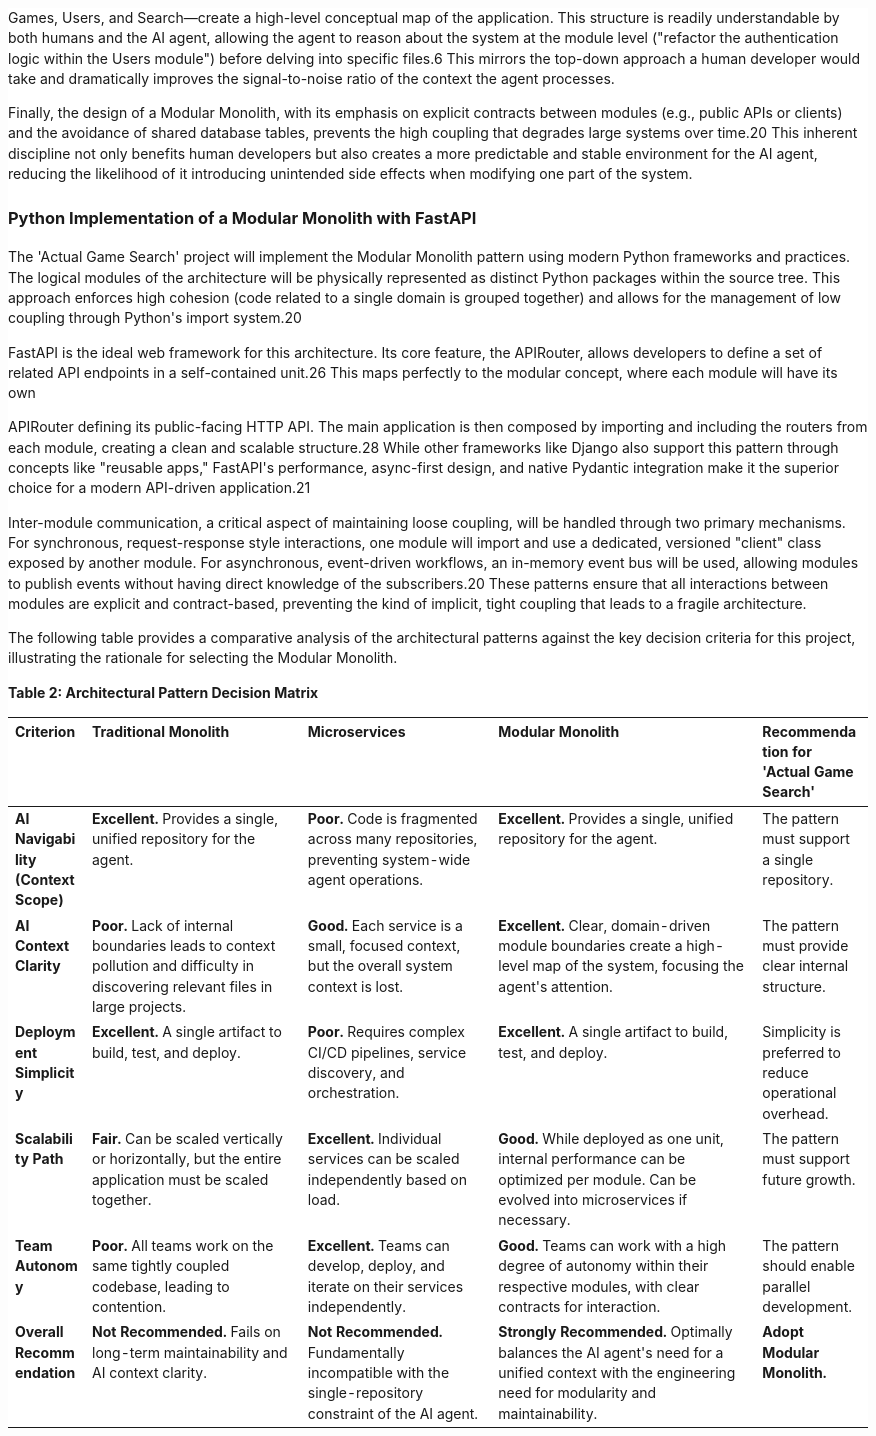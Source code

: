 Games, Users, and Search—create a high-level conceptual map of the application. This structure is readily understandable by both humans and the AI agent, allowing the agent to reason about the system at the module level ("refactor the authentication logic within the Users module") before delving into specific files.6 This mirrors the top-down approach a human developer would take and dramatically improves the signal-to-noise ratio of the context the agent processes.

Finally, the design of a Modular Monolith, with its emphasis on explicit contracts between modules (e.g., public APIs or clients) and the avoidance of shared database tables, prevents the high coupling that degrades large systems over time.20 This inherent discipline not only benefits human developers but also creates a more predictable and stable environment for the AI agent, reducing the likelihood of it introducing unintended side effects when modifying one part of the system.

### **Python Implementation of a Modular Monolith with FastAPI**

The 'Actual Game Search' project will implement the Modular Monolith pattern using modern Python frameworks and practices. The logical modules of the architecture will be physically represented as distinct Python packages within the source tree. This approach enforces high cohesion (code related to a single domain is grouped together) and allows for the management of low coupling through Python's import system.20

FastAPI is the ideal web framework for this architecture. Its core feature, the APIRouter, allows developers to define a set of related API endpoints in a self-contained unit.26 This maps perfectly to the modular concept, where each module will have its own

APIRouter defining its public-facing HTTP API. The main application is then composed by importing and including the routers from each module, creating a clean and scalable structure.28 While other frameworks like Django also support this pattern through concepts like "reusable apps," FastAPI's performance, async-first design, and native Pydantic integration make it the superior choice for a modern API-driven application.21

Inter-module communication, a critical aspect of maintaining loose coupling, will be handled through two primary mechanisms. For synchronous, request-response style interactions, one module will import and use a dedicated, versioned "client" class exposed by another module. For asynchronous, event-driven workflows, an in-memory event bus will be used, allowing modules to publish events without having direct knowledge of the subscribers.20 These patterns ensure that all interactions between modules are explicit and contract-based, preventing the kind of implicit, tight coupling that leads to a fragile architecture.

The following table provides a comparative analysis of the architectural patterns against the key decision criteria for this project, illustrating the rationale for selecting the Modular Monolith.

**Table 2: Architectural Pattern Decision Matrix**

| Criterion | Traditional Monolith | Microservices | Modular Monolith | Recommendation for 'Actual Game Search' |
| :---- | :---- | :---- | :---- | :---- |
| **AI Navigability (Context Scope)** | **Excellent.** Provides a single, unified repository for the agent. | **Poor.** Code is fragmented across many repositories, preventing system-wide agent operations. | **Excellent.** Provides a single, unified repository for the agent. | The pattern must support a single repository. |
| **AI Context Clarity** | **Poor.** Lack of internal boundaries leads to context pollution and difficulty in discovering relevant files in large projects. | **Good.** Each service is a small, focused context, but the overall system context is lost. | **Excellent.** Clear, domain-driven module boundaries create a high-level map of the system, focusing the agent's attention. | The pattern must provide clear internal structure. |
| **Deployment Simplicity** | **Excellent.** A single artifact to build, test, and deploy. | **Poor.** Requires complex CI/CD pipelines, service discovery, and orchestration. | **Excellent.** A single artifact to build, test, and deploy. | Simplicity is preferred to reduce operational overhead. |
| **Scalability Path** | **Fair.** Can be scaled vertically or horizontally, but the entire application must be scaled together. | **Excellent.** Individual services can be scaled independently based on load. | **Good.** While deployed as one unit, internal performance can be optimized per module. Can be evolved into microservices if necessary. | The pattern must support future growth. |
| **Team Autonomy** | **Poor.** All teams work on the same tightly coupled codebase, leading to contention. | **Excellent.** Teams can develop, deploy, and iterate on their services independently. | **Good.** Teams can work with a high degree of autonomy within their respective modules, with clear contracts for interaction. | The pattern should enable parallel development. |
| **Overall Recommendation** | **Not Recommended.** Fails on long-term maintainability and AI context clarity. | **Not Recommended.** Fundamentally incompatible with the single-repository constraint of the AI agent. | **Strongly Recommended.** Optimally balances the AI agent's need for a unified context with the engineering need for modularity and maintainability. | **Adopt Modular Monolith.** |
